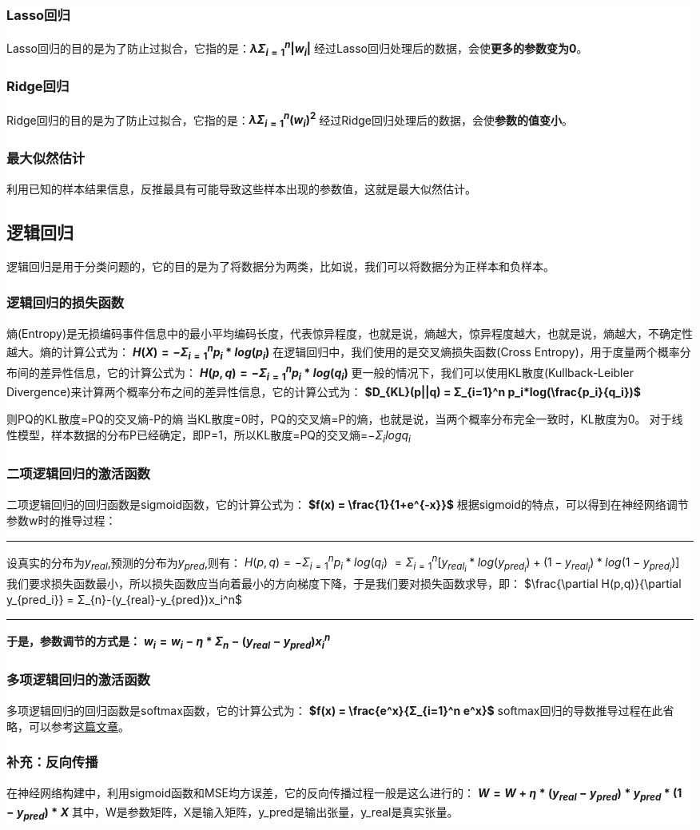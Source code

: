 ### Lasso回归
Lasso回归的目的是为了防止过拟合，它指的是：**$λΣ_{i=1}^n|w_i|$**
经过Lasso回归处理后的数据，会使**更多的参数变为0**。

### Ridge回归
Ridge回归的目的是为了防止过拟合，它指的是：**$λΣ_{i=1}^n(w_i)^2$**
经过Ridge回归处理后的数据，会使**参数的值变小**。

### 最大似然估计
利用已知的样本结果信息，反推最具有可能导致这些样本出现的参数值，这就是最大似然估计。

## 逻辑回归
逻辑回归是用于分类问题的，它的目的是为了将数据分为两类，比如说，我们可以将数据分为正样本和负样本。

### 逻辑回归的损失函数
熵(Entropy)是无损编码事件信息中的最小平均编码长度，代表惊异程度，也就是说，熵越大，惊异程度越大，也就是说，熵越大，不确定性越大。熵的计算公式为：
**$H(X) = -Σ_{i=1}^n p_i*log(p_i)$**
在逻辑回归中，我们使用的是交叉熵损失函数(Cross Entropy)，用于度量两个概率分布间的差异性信息，它的计算公式为：
**$H(p,q) = -Σ_{i=1}^n p_i*log(q_i)$**
更一般的情况下，我们可以使用KL散度(Kullback-Leibler Divergence)来计算两个概率分布之间的差异性信息，它的计算公式为：
**$D_{KL}(p||q) = Σ_{i=1}^n p_i*log(\frac{p_i}{q_i})$**

则PQ的KL散度=PQ的交叉熵-P的熵
当KL散度=0时，PQ的交叉熵=P的熵，也就是说，当两个概率分布完全一致时，KL散度为0。
对于线性模型，样本数据的分布P已经确定，即P=1，所以KL散度=PQ的交叉熵=$-Σ_{i}logq_i$

### 二项逻辑回归的激活函数
二项逻辑回归的回归函数是sigmoid函数，它的计算公式为：
**$f(x) = \frac{1}{1+e^{-x}}$**
根据sigmoid的特点，可以得到在神经网络调节参数w时的推导过程：
***
设真实的分布为$y_{real}$,预测的分布为$y_{pred}$,则有：
$H(p,q) = -Σ_{i=1}^n p_i*log(q_i)$
$= Σ_{i=1}^n[y_{real_i}*log(y_{pred_i}) + (1-y_{real_i})*log(1-y_{pred_i})]$
我们要求损失函数最小，所以损失函数应当向着最小的方向梯度下降，于是我们要对损失函数求导，即：
$\frac{\partial H(p,q)}{\partial y_{pred_i}} = Σ_{n}-(y_{real}-y_{pred})x_i^n$
***
**于是，参数调节的方式是：**
**$w_i = w_i - η*Σ_{n}-(y_{real}-y_{pred})x_i^n$**

### 多项逻辑回归的激活函数
多项逻辑回归的回归函数是softmax函数，它的计算公式为：
**$f(x) = \frac{e^x}{Σ_{i=1}^n e^x}$**
softmax回归的导数推导过程在此省略，可以参考[这篇文章](https://blog.csdn.net/nienelong3319/article/details/114810101?utm_medium=distribute.pc_relevant.none-task-blog-2~default~baidujs_baidulandingword~default-1-114810101-blog-108435173.235^v32^pc_relevant_default_base3&spm=1001.2101.3001.4242.1&utm_relevant_index=4)。

### 补充：反向传播
在神经网络构建中，利用sigmoid函数和MSE均方误差，它的反向传播过程一般是这么进行的：
**$W = W + η*(y_{real}-y_{pred})*y_{pred}*(1-y_{pred})*X$**
其中，W是参数矩阵，X是输入矩阵，y_pred是输出张量，y_real是真实张量。

